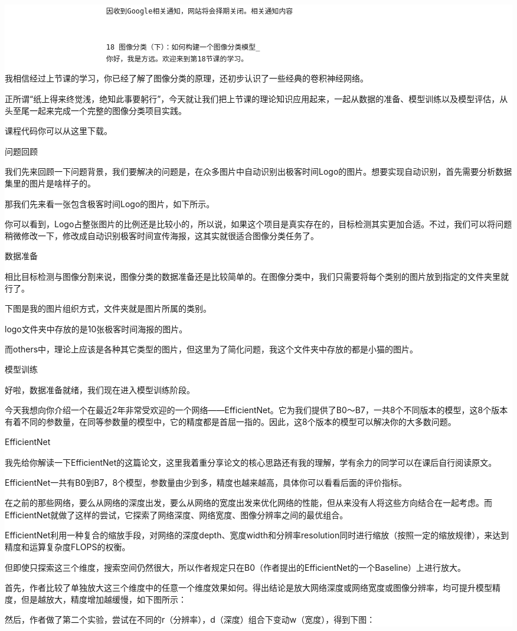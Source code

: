 
                            
                            因收到Google相关通知，网站将会择期关闭。相关通知内容
                            
                            
                            18 图像分类（下）：如何构建一个图像分类模型_
                            你好，我是方远。欢迎来到第18节课的学习。

我相信经过上节课的学习，你已经了解了图像分类的原理，还初步认识了一些经典的卷积神经网络。

正所谓“纸上得来终觉浅，绝知此事要躬行”，今天就让我们把上节课的理论知识应用起来，一起从数据的准备、模型训练以及模型评估，从头至尾一起来完成一个完整的图像分类项目实践。

课程代码你可以从这里下载。

问题回顾

我们先来回顾一下问题背景，我们要解决的问题是，在众多图片中自动识别出极客时间Logo的图片。想要实现自动识别，首先需要分析数据集里的图片是啥样子的。

那我们先来看一张包含极客时间Logo的图片，如下所示。



你可以看到，Logo占整张图片的比例还是比较小的，所以说，如果这个项目是真实存在的，目标检测其实更加合适。不过，我们可以将问题稍微修改一下，修改成自动识别极客时间宣传海报，这其实就很适合图像分类任务了。

数据准备

相比目标检测与图像分割来说，图像分类的数据准备还是比较简单的。在图像分类中，我们只需要将每个类别的图片放到指定的文件夹里就行了。

下图是我的图片组织方式，文件夹就是图片所属的类别。



logo文件夹中存放的是10张极客时间海报的图片。



而others中，理论上应该是各种其它类型的图片，但这里为了简化问题，我这个文件夹中存放的都是小猫的图片。



模型训练

好啦，数据准备就绪，我们现在进入模型训练阶段。

今天我想向你介绍一个在最近2年非常受欢迎的一个网络——EfficientNet。它为我们提供了B0～B7，一共8个不同版本的模型，这8个版本有着不同的参数量，在同等参数量的模型中，它的精度都是首屈一指的。因此，这8个版本的模型可以解决你的大多数问题。

EfficientNet

我先给你解读一下EfficientNet的这篇论文，这里我着重分享论文的核心思路还有我的理解，学有余力的同学可以在课后自行阅读原文。

EfficientNet一共有B0到B7，8个模型，参数量由少到多，精度也越来越高，具体你可以看看后面的评价指标。

在之前的那些网络，要么从网络的深度出发，要么从网络的宽度出发来优化网络的性能，但从来没有人将这些方向结合在一起考虑。而EfficientNet就做了这样的尝试，它探索了网络深度、网络宽度、图像分辨率之间的最优组合。

EfficientNet利用一种复合的缩放手段，对网络的深度depth、宽度width和分辨率resolution同时进行缩放（按照一定的缩放规律），来达到精度和运算复杂度FLOPS的权衡。

但即使只探索这三个维度，搜索空间仍然很大，所以作者规定只在B0（作者提出的EfficientNet的一个Baseline）上进行放大。

首先，作者比较了单独放大这三个维度中的任意一个维度效果如何。得出结论是放大网络深度或网络宽度或图像分辨率，均可提升模型精度，但是越放大，精度增加越缓慢，如下图所示：



然后，作者做了第二个实验，尝试在不同的r（分辨率），d（深度）组合下变动w（宽度），得到下图：


